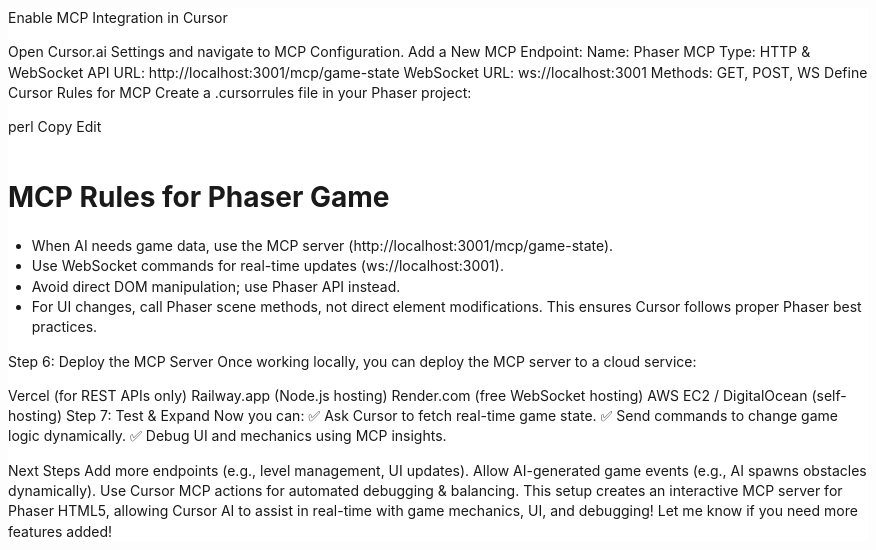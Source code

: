 Enable MCP Integration in Cursor

Open Cursor.ai Settings and navigate to MCP Configuration.
Add a New MCP Endpoint:
Name: Phaser MCP
Type: HTTP & WebSocket
API URL: http://localhost:3001/mcp/game-state
WebSocket URL: ws://localhost:3001
Methods: GET, POST, WS
Define Cursor Rules for MCP Create a .cursorrules file in your Phaser project:

perl
Copy
Edit
# MCP Rules for Phaser Game
- When AI needs game data, use the MCP server (http://localhost:3001/mcp/game-state).
- Use WebSocket commands for real-time updates (ws://localhost:3001).
- Avoid direct DOM manipulation; use Phaser API instead.
- For UI changes, call Phaser scene methods, not direct element modifications.
This ensures Cursor follows proper Phaser best practices.

Step 6: Deploy the MCP Server
Once working locally, you can deploy the MCP server to a cloud service:

Vercel (for REST APIs only)
Railway.app (Node.js hosting)
Render.com (free WebSocket hosting)
AWS EC2 / DigitalOcean (self-hosting)
Step 7: Test & Expand
Now you can: ✅ Ask Cursor to fetch real-time game state.
✅ Send commands to change game logic dynamically.
✅ Debug UI and mechanics using MCP insights.

Next Steps
Add more endpoints (e.g., level management, UI updates).
Allow AI-generated game events (e.g., AI spawns obstacles dynamically).
Use Cursor MCP actions for automated debugging & balancing.
This setup creates an interactive MCP server for Phaser HTML5, allowing Cursor AI to assist in real-time with game mechanics, UI, and debugging! Let me know if you need more features added!